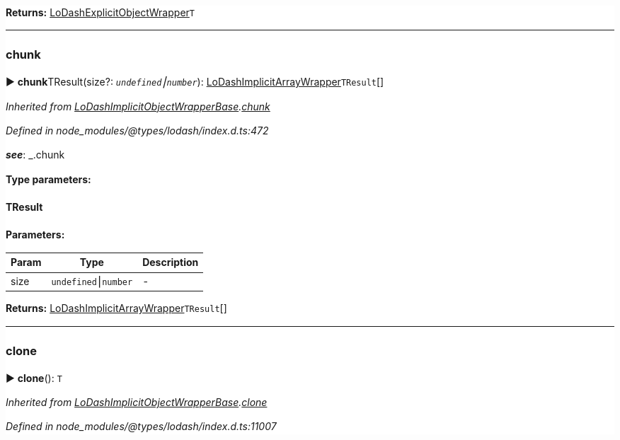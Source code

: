
**Returns:** [LoDashExplicitObjectWrapper](_node_modules__types_lodash_index_d_._.lodashexplicitobjectwrapper.md)`T`





___

<a id="chunk"></a>

###  chunk

► **chunk**TResult(size?: *`undefined`⎮`number`*): [LoDashImplicitArrayWrapper](_node_modules__types_lodash_index_d_._.lodashimplicitarraywrapper.md)`TResult`[]



*Inherited from [LoDashImplicitObjectWrapperBase](_node_modules__types_lodash_index_d_._.lodashimplicitobjectwrapperbase.md).[chunk](_node_modules__types_lodash_index_d_._.lodashimplicitobjectwrapperbase.md#chunk)*

*Defined in node_modules/@types/lodash/index.d.ts:472*


*__see__*: _.chunk



**Type parameters:**

#### TResult 
**Parameters:**

| Param | Type | Description |
| ------ | ------ | ------ |
| size | `undefined`⎮`number`   |  - |





**Returns:** [LoDashImplicitArrayWrapper](_node_modules__types_lodash_index_d_._.lodashimplicitarraywrapper.md)`TResult`[]





___

<a id="clone"></a>

###  clone

► **clone**(): `T`



*Inherited from [LoDashImplicitObjectWrapperBase](_node_modules__types_lodash_index_d_._.lodashimplicitobjectwrapperbase.md).[clone](_node_modules__types_lodash_index_d_._.lodashimplicitobjectwrapperbase.md#clone)*

*Defined in node_modules/@types/lodash/index.d.ts:11007*
